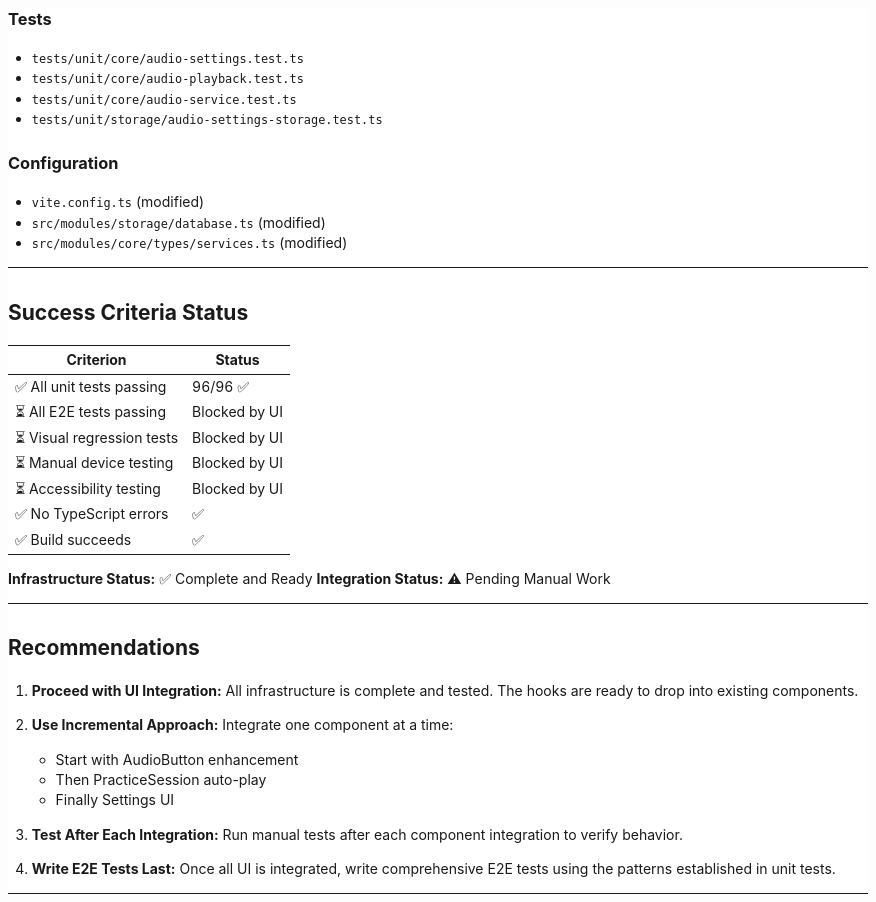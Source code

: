 ### Tests
- `tests/unit/core/audio-settings.test.ts`
- `tests/unit/core/audio-playback.test.ts`
- `tests/unit/core/audio-service.test.ts`
- `tests/unit/storage/audio-settings-storage.test.ts`

### Configuration
- `vite.config.ts` (modified)
- `src/modules/storage/database.ts` (modified)
- `src/modules/core/types/services.ts` (modified)

---

## Success Criteria Status

| Criterion | Status |
|-----------|--------|
| ✅ All unit tests passing | 96/96 ✅ |
| ⏳ All E2E tests passing | Blocked by UI |
| ⏳ Visual regression tests | Blocked by UI |
| ⏳ Manual device testing | Blocked by UI |
| ⏳ Accessibility testing | Blocked by UI |
| ✅ No TypeScript errors | ✅ |
| ✅ Build succeeds | ✅ |

**Infrastructure Status:** ✅ Complete and Ready
**Integration Status:** ⚠️ Pending Manual Work

---

## Recommendations

1. **Proceed with UI Integration:** All infrastructure is complete and tested. The hooks are ready to drop into existing components.

2. **Use Incremental Approach:** Integrate one component at a time:
   - Start with AudioButton enhancement
   - Then PracticeSession auto-play
   - Finally Settings UI

3. **Test After Each Integration:** Run manual tests after each component integration to verify behavior.

4. **Write E2E Tests Last:** Once all UI is integrated, write comprehensive E2E tests using the patterns established in unit tests.

---
